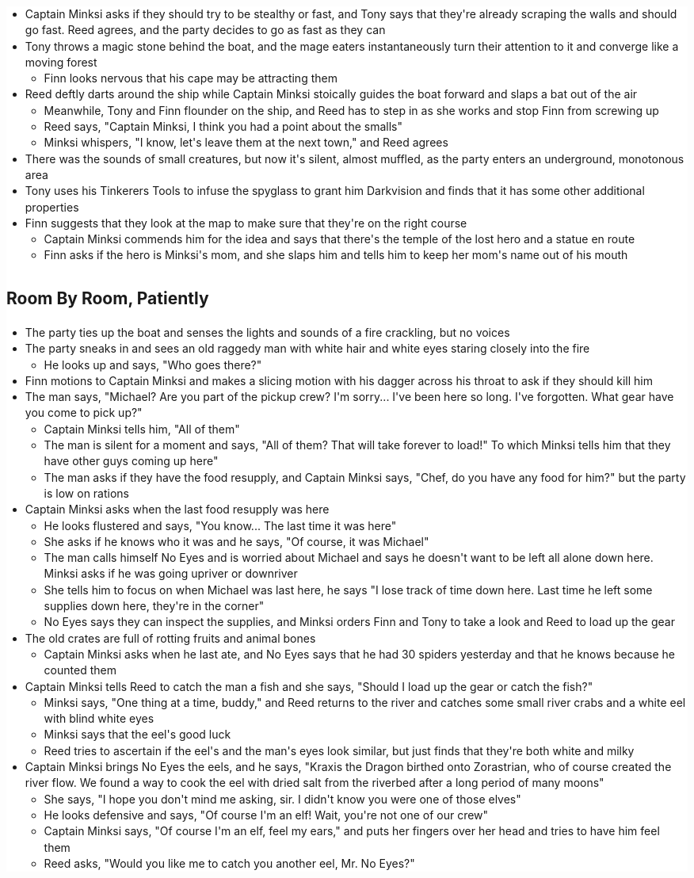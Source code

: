 - Captain Minksi asks if they should try to be stealthy or fast, and Tony says that they're already scraping the walls and should go fast. Reed agrees, and the party decides to go as fast as they can 
- Tony throws a magic stone behind the boat, and the mage eaters instantaneously turn their attention to it and converge like a moving forest
	- Finn looks nervous that his cape may be attracting them
- Reed deftly darts around the ship while Captain Minksi stoically guides the boat forward and slaps a bat out of the air
	- Meanwhile, Tony and Finn flounder on the ship, and Reed has to step in as she works and stop Finn from screwing up
	- Reed says, "Captain Minksi, I think you had a point about the smalls"
	- Minksi whispers, "I know, let's leave them at the next town," and Reed agrees
- There was the sounds of small creatures, but now it's silent, almost muffled, as the party enters an underground, monotonous area 
- Tony uses his Tinkerers Tools to infuse the spyglass to grant him Darkvision and finds that it has some other additional properties
- Finn suggests that they look at the map to make sure that they're on the right course 
	- Captain Minksi commends him for the idea and says that there's the temple of the lost hero and a statue en route 
	- Finn asks if the hero is Minksi's mom, and she slaps him and tells him to keep her mom's name out of his mouth

## Room By Room, Patiently
- The party ties up the boat and senses the lights and sounds of a fire crackling, but no voices
- The party sneaks in and sees an old raggedy man with white hair and white eyes staring closely into the fire 
	- He looks up and says, "Who goes there?"
- Finn motions to Captain Minksi and makes a slicing motion with his dagger across his throat to ask if they should kill him 
- The man says, "Michael? Are you part of the pickup crew? I'm sorry... I've been here so long. I've forgotten. What gear have you come to pick up?"
	- Captain Minksi tells him, "All of them"
	- The man is silent for a moment and says, "All of them? That will take forever to load!" To which Minksi tells him that they have other guys coming up here"
	- The man asks if they have the food resupply, and Captain Minksi says, "Chef, do you have any food for him?" but the party is low on rations 
- Captain Minksi asks when the last food resupply was here 
	- He looks flustered and says, "You know... The last time it was here"
	- She asks if he knows who it was and he says, "Of course, it was Michael"
	- The man calls himself No Eyes and is worried about Michael and says he doesn't want to be left all alone down here. Minksi asks if he was going upriver or downriver 
	- She tells him to focus on when Michael was last here, he says "I lose track of time down here. Last time he left some supplies down here, they're in the corner"
	- No Eyes says they can inspect the supplies, and Minksi orders Finn and Tony to take a look and Reed to load up the gear 
-  The old crates are full of rotting fruits and animal bones 
	- Captain Minksi asks when he last ate, and No Eyes says that he had 30 spiders yesterday and that he knows because he counted them 
 - Captain Minksi tells Reed to catch the man a fish and she says, "Should I load up the gear or catch the fish?" 
	  - Minksi says, "One thing at a time, buddy," and Reed returns to the river and catches some small river crabs and a white eel with blind white eyes 
	  - Minksi says that the eel's good luck 
	  - Reed tries to ascertain if the eel's and the man's eyes look similar, but just finds that they're both white and milky 
- Captain Minksi brings No Eyes the eels, and he says, "Kraxis the Dragon birthed onto Zorastrian, who of course created the river flow. We found a way to cook the eel with dried salt from the riverbed after a long period of many moons"
	- She says, "I hope you don't mind me asking, sir. I didn't know you were one of those elves"
	- He looks defensive and says, "Of course I'm an elf! Wait, you're not one of our crew"
	- Captain Minksi says, "Of course I'm an elf, feel my ears," and puts her fingers over her head and tries to have him feel them 
	- Reed asks, "Would you like me to catch you another eel, Mr. No Eyes?"